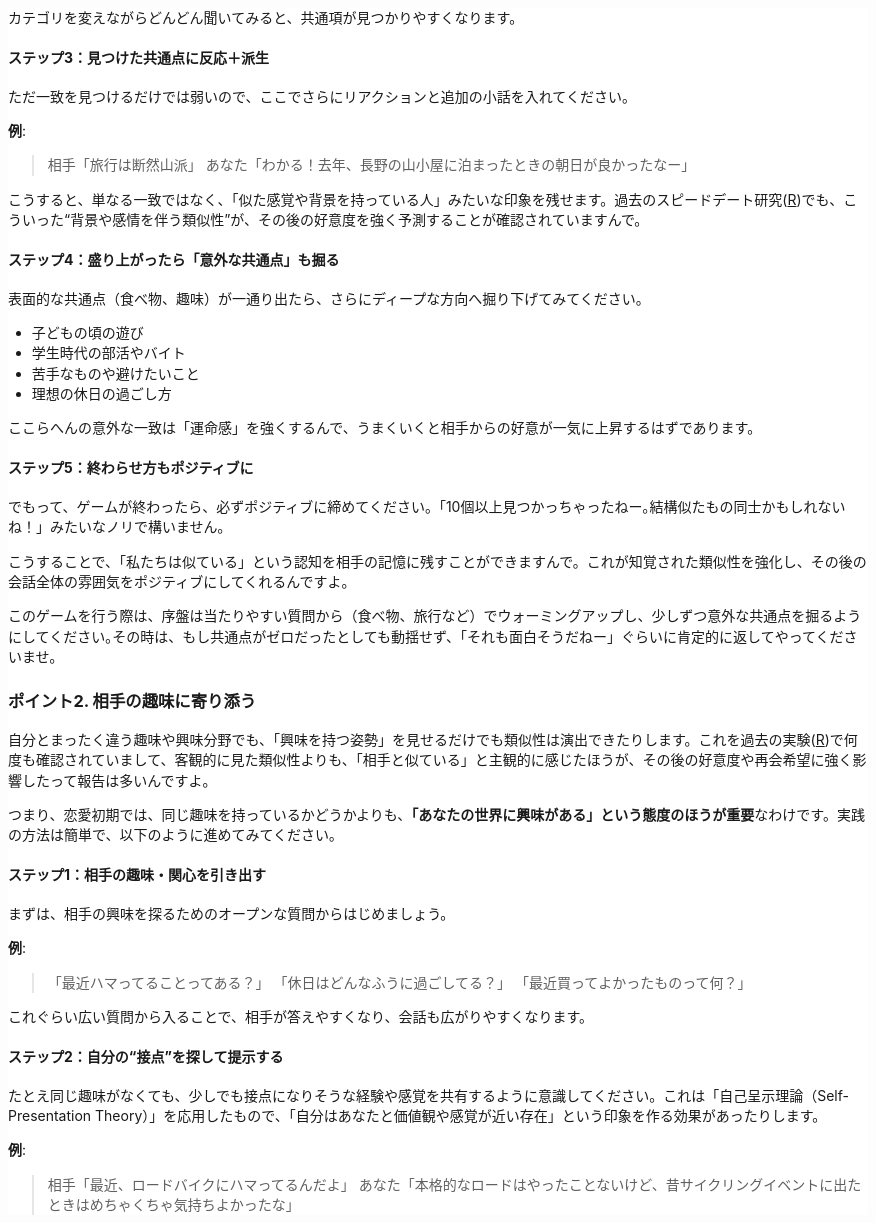 カテゴリを変えながらどんどん聞いてみると、共通項が見つかりやすくなります。

#### ステップ3：見つけた共通点に反応＋派生

ただ一致を見つけるだけでは弱いので、ここでさらにリアクションと追加の小話を入れてください。

**例**:
> 相手「旅行は断然山派」
> あなた「わかる！去年、長野の山小屋に泊まったときの朝日が良かったなー」

こうすると、単なる一致ではなく、「似た感覚や背景を持っている人」みたいな印象を残せます。過去のスピードデート研究([R](https://psycnet.apa.org/record/2013-20002-001))でも、こういった“背景や感情を伴う類似性”が、その後の好意度を強く予測することが確認されていますんで。

#### ステップ4：盛り上がったら「意外な共通点」も掘る

表面的な共通点（食べ物、趣味）が一通り出たら、さらにディープな方向へ掘り下げてみてください。

- 子どもの頃の遊び
- 学生時代の部活やバイト
- 苦手なものや避けたいこと
- 理想の休日の過ごし方

ここらへんの意外な一致は「運命感」を強くするんで、うまくいくと相手からの好意が一気に上昇するはずであります。

#### ステップ5：終わらせ方もポジティブに

でもって、ゲームが終わったら、必ずポジティブに締めてください。「10個以上見つかっちゃったねー｡結構似たもの同士かもしれないね！」みたいなノリで構いません｡

こうすることで、「私たちは似ている」という認知を相手の記憶に残すことができますんで。これが知覚された類似性を強化し、その後の会話全体の雰囲気をポジティブにしてくれるんですよ。

このゲームを行う際は、序盤は当たりやすい質問から（食べ物、旅行など）でウォーミングアップし、少しずつ意外な共通点を掘るようにしてください｡その時は、もし共通点がゼロだったとしても動揺せず、「それも面白そうだねー」ぐらいに肯定的に返してやってくださいませ｡

### ポイント2. 相手の趣味に寄り添う

自分とまったく違う趣味や興味分野でも、「興味を持つ姿勢」を見せるだけでも類似性は演出できたりします。これを過去の実験([R](https://psycnet.apa.org/record/2013-20002-001))で何度も確認されていまして、客観的に見た類似性よりも、「相手と似ている」と主観的に感じたほうが、その後の好意度や再会希望に強く影響したって報告は多いんですよ。

つまり、恋愛初期では、同じ趣味を持っているかどうかよりも、**「あなたの世界に興味がある」という態度のほうが重要**なわけです。実践の方法は簡単で、以下のように進めてみてください｡

#### ステップ1：相手の趣味・関心を引き出す

まずは、相手の興味を探るためのオープンな質問からはじめましょう。

**例**:
> 「最近ハマってることってある？」
> 「休日はどんなふうに過ごしてる？」
> 「最近買ってよかったものって何？」

これぐらい広い質問から入ることで、相手が答えやすくなり、会話も広がりやすくなります。

#### ステップ2：自分の“接点”を探して提示する

たとえ同じ趣味がなくても、少しでも接点になりそうな経験や感覚を共有するように意識してください。これは「自己呈示理論（Self-Presentation Theory）」を応用したもので、「自分はあなたと価値観や感覚が近い存在」という印象を作る効果があったりします。

**例**:
> 相手「最近、ロードバイクにハマってるんだよ」
> あなた「本格的なロードはやったことないけど、昔サイクリングイベントに出たときはめちゃくちゃ気持ちよかったな」
